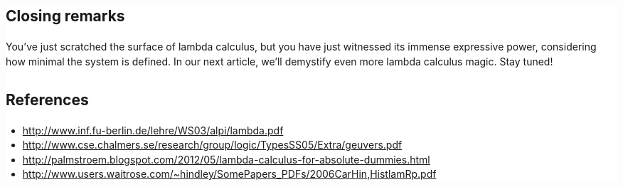 
## Closing remarks <a name="closing"></a>

You’ve just scratched the surface of lambda calculus, but you have
just witnessed its immense expressive power, considering how minimal
the system is defined. In our next article, we’ll demystify even more
lambda calculus magic. Stay tuned!


## References <a name="references"></a>

* <http://www.inf.fu-berlin.de/lehre/WS03/alpi/lambda.pdf>
* <http://www.cse.chalmers.se/research/group/logic/TypesSS05/Extra/geuvers.pdf>
* <http://palmstroem.blogspot.com/2012/05/lambda-calculus-for-absolute-dummies.html>
* <http://www.users.waitrose.com/~hindley/SomePapers_PDFs/2006CarHin,HistlamRp.pdf>
